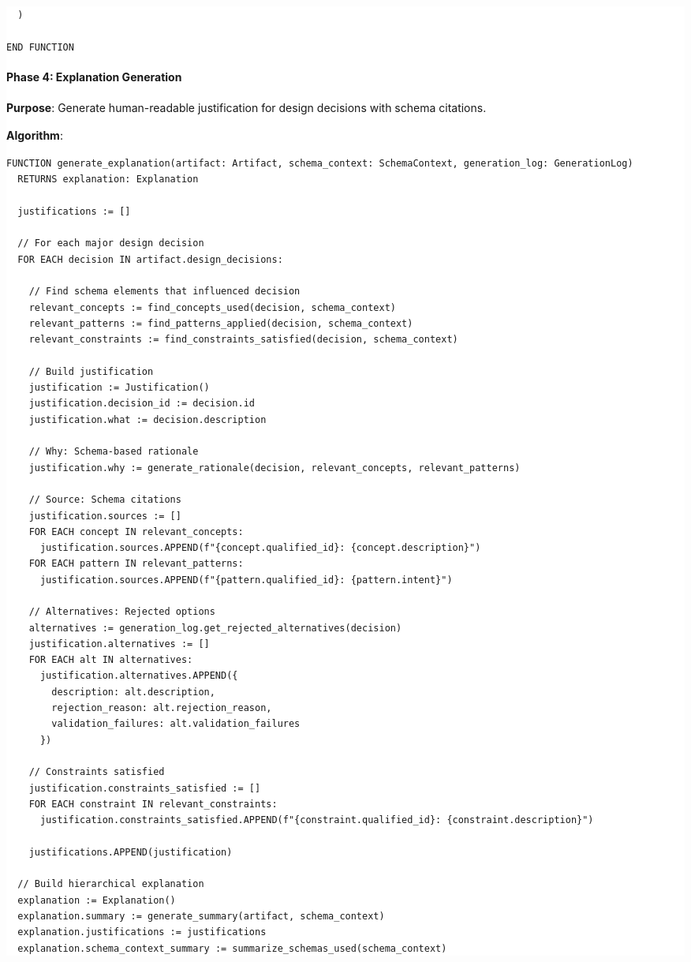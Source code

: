 ```
  )

END FUNCTION
```

#### Phase 4: Explanation Generation

**Purpose**: Generate human-readable justification for design decisions with schema citations.

**Algorithm**:

```
FUNCTION generate_explanation(artifact: Artifact, schema_context: SchemaContext, generation_log: GenerationLog)
  RETURNS explanation: Explanation

  justifications := []

  // For each major design decision
  FOR EACH decision IN artifact.design_decisions:

    // Find schema elements that influenced decision
    relevant_concepts := find_concepts_used(decision, schema_context)
    relevant_patterns := find_patterns_applied(decision, schema_context)
    relevant_constraints := find_constraints_satisfied(decision, schema_context)

    // Build justification
    justification := Justification()
    justification.decision_id := decision.id
    justification.what := decision.description

    // Why: Schema-based rationale
    justification.why := generate_rationale(decision, relevant_concepts, relevant_patterns)

    // Source: Schema citations
    justification.sources := []
    FOR EACH concept IN relevant_concepts:
      justification.sources.APPEND(f"{concept.qualified_id}: {concept.description}")
    FOR EACH pattern IN relevant_patterns:
      justification.sources.APPEND(f"{pattern.qualified_id}: {pattern.intent}")

    // Alternatives: Rejected options
    alternatives := generation_log.get_rejected_alternatives(decision)
    justification.alternatives := []
    FOR EACH alt IN alternatives:
      justification.alternatives.APPEND({
        description: alt.description,
        rejection_reason: alt.rejection_reason,
        validation_failures: alt.validation_failures
      })

    // Constraints satisfied
    justification.constraints_satisfied := []
    FOR EACH constraint IN relevant_constraints:
      justification.constraints_satisfied.APPEND(f"{constraint.qualified_id}: {constraint.description}")

    justifications.APPEND(justification)

  // Build hierarchical explanation
  explanation := Explanation()
  explanation.summary := generate_summary(artifact, schema_context)
  explanation.justifications := justifications
  explanation.schema_context_summary := summarize_schemas_used(schema_context)
```
